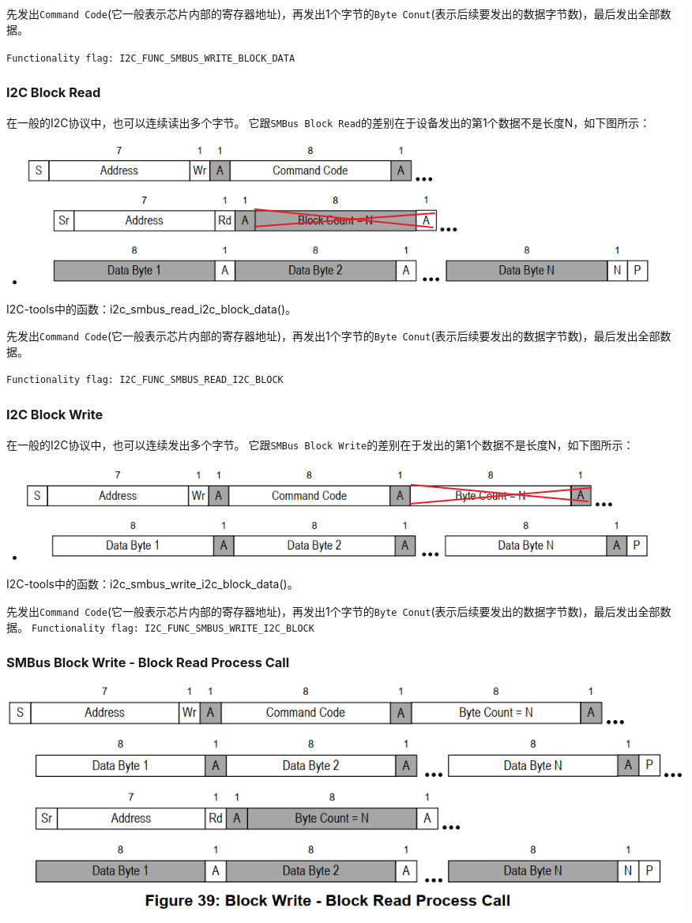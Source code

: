 先发出`Command Code`(它一般表示芯片内部的寄存器地址)，再发出1个字节的`Byte Conut`(表示后续要发出的数据字节数)，最后发出全部数据。

`Functionality flag: I2C_FUNC_SMBUS_WRITE_BLOCK_DATA`

### I2C Block Read

在一般的I2C协议中，也可以连续读出多个字节。 它跟`SMBus Block Read`的差别在于设备发出的第1个数据不是长度N，如下图所示：
- ![](assets/033_i2c_block_read.png)

I2C-tools中的函数：i2c_smbus_read_i2c_block_data()。

先发出`Command Code`(它一般表示芯片内部的寄存器地址)，再发出1个字节的`Byte Conut`(表示后续要发出的数据字节数)，最后发出全部数据。

`Functionality flag: I2C_FUNC_SMBUS_READ_I2C_BLOCK`

### I2C Block Write

在一般的I2C协议中，也可以连续发出多个字节。 它跟`SMBus Block Write`的差别在于发出的第1个数据不是长度N，如下图所示：
- ![](assets/034_i2c_block_write.png)

I2C-tools中的函数：i2c_smbus_write_i2c_block_data()。

先发出`Command Code`(它一般表示芯片内部的寄存器地址)，再发出1个字节的`Byte Conut`(表示后续要发出的数据字节数)，最后发出全部数据。
`Functionality flag: I2C_FUNC_SMBUS_WRITE_I2C_BLOCK`

### SMBus Block Write - Block Read Process Call

![](assets/028_smbus_block_write_block_read_process_call.png)
